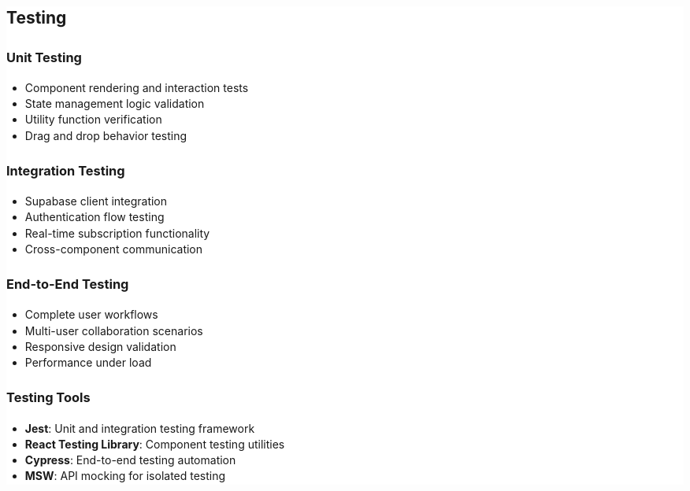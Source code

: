 ## Testing

### Unit Testing
- Component rendering and interaction tests
- State management logic validation
- Utility function verification
- Drag and drop behavior testing

### Integration Testing
- Supabase client integration
- Authentication flow testing
- Real-time subscription functionality
- Cross-component communication

### End-to-End Testing
- Complete user workflows
- Multi-user collaboration scenarios
- Responsive design validation
- Performance under load

### Testing Tools
- **Jest**: Unit and integration testing framework
- **React Testing Library**: Component testing utilities
- **Cypress**: End-to-end testing automation
- **MSW**: API mocking for isolated testing